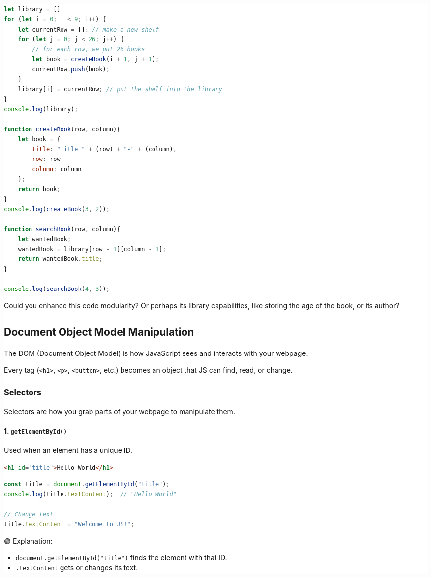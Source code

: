 ```js
let library = [];
for (let i = 0; i < 9; i++) {
    let currentRow = []; // make a new shelf
    for (let j = 0; j < 26; j++) {
        // for each row, we put 26 books
        let book = createBook(i + 1, j + 1);
        currentRow.push(book);
    }
    library[i] = currentRow; // put the shelf into the library
}
console.log(library);

function createBook(row, column){
    let book = {
        title: "Title " + (row) + "-" + (column),
        row: row,
        column: column
    };
    return book;
}
console.log(createBook(3, 2));

function searchBook(row, column){
    let wantedBook;
    wantedBook = library[row - 1][column - 1];
    return wantedBook.title;
}

console.log(searchBook(4, 3));
```
Could you enhance this code modularity? Or perhaps its library capabilities, like storing the age of the book, or its author? 

## Document Object Model Manipulation

The DOM (Document Object Model) is how JavaScript sees and interacts with your webpage.

Every tag (`<h1>`, `<p>`, `<button>`, etc.) becomes an object that JS can find, read, or change.

### Selectors

Selectors are how you grab parts of your webpage to manipulate them.

#### 1. `getElementById()`
Used when an element has a unique ID.
```html
<h1 id="title">Hello World</h1>
```
```js
const title = document.getElementById("title");
console.log(title.textContent);  // "Hello World"

// Change text
title.textContent = "Welcome to JS!";
```
🟢 Explanation:
* `document.getElementById("title")` finds the element with that ID.
* `.textContent` gets or changes its text.
